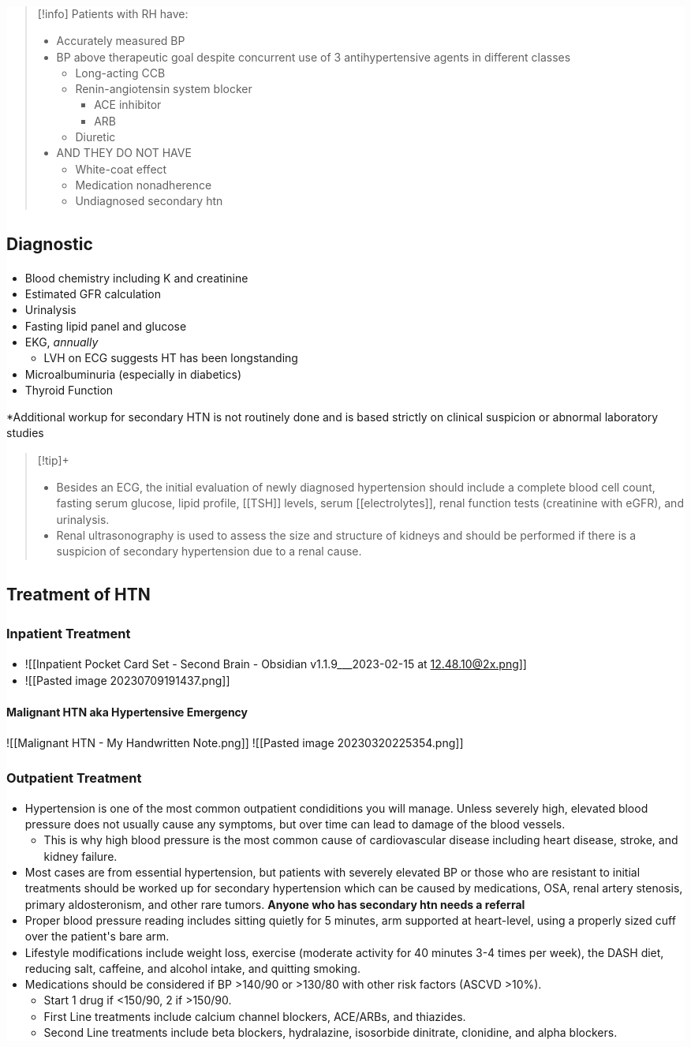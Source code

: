 > [!info] Patients with RH have:
> - Accurately measured BP 
> - BP above therapeutic goal despite concurrent use of 3 antihypertensive agents in different classes 
> 	- Long-acting CCB 
> 	- Renin-angiotensin system blocker 
> 		- ACE inhibitor
> 		- ARB
> 	- Diuretic
> - AND THEY DO NOT HAVE
> 	- White-coat effect
> 	- Medication nonadherence
> 	- Undiagnosed secondary htn

## Diagnostic
- Blood chemistry including K and creatinine
- Estimated GFR calculation
- Urinalysis
- Fasting lipid panel and glucose
- EKG, *annually*
	- LVH on ECG suggests HT has been longstanding
- Microalbuminuria (especially in diabetics)
- Thyroid Function

 *Additional workup for secondary HTN is not routinely done and is based strictly on clinical suspicion or abnormal laboratory studies

> [!tip]+
> - Besides an ECG, the initial evaluation of newly diagnosed hypertension should include a complete blood cell count, fasting serum glucose, lipid profile, [[TSH]] levels, serum [[electrolytes]], renal function tests (creatinine with eGFR), and urinalysis.
> - Renal ultrasonography is used to assess the size and structure of kidneys and should be performed if there is a suspicion of secondary hypertension due to a renal cause.

## Treatment of HTN
### Inpatient Treatment
- ![[Inpatient Pocket Card Set - Second Brain - Obsidian v1.1.9___2023-02-15 at 12.48.10@2x.png]]
- ![[Pasted image 20230709191437.png]]
#### Malignant HTN aka Hypertensive Emergency
 ![[Malignant HTN - My Handwritten Note.png]]
 ![[Pasted image 20230320225354.png]]
### Outpatient Treatment
- Hypertension is one of the most common outpatient condiditions you will manage. Unless severely high, elevated blood pressure does not usually cause any symptoms, but over time can lead to damage of the blood vessels.
	- This is why high blood pressure is the most common cause of cardiovascular disease including heart disease, stroke, and kidney failure. 
- Most cases are from essential hypertension, but patients with severely elevated BP or those who are resistant to initial treatments should be worked up for secondary hypertension which can be caused by medications, OSA, renal artery stenosis, primary aldosteronism, and other rare tumors. **Anyone who has secondary htn needs a referral**
- Proper blood pressure reading includes sitting quietly for 5 minutes, arm supported at heart-level, using a properly sized cuff over the patient's bare arm.
- Lifestyle modifications include weight loss, exercise (moderate activity for 40 minutes 3-4 times per week), the DASH diet, reducing salt, caffeine, and alcohol intake, and quitting smoking. 
- Medications should be considered if BP >140/90 or >130/80 with other risk factors (ASCVD >10%). 
	- Start 1 drug if <150/90, 2 if >150/90. 
	- First Line treatments include calcium channel blockers, ACE/ARBs, and thiazides. 
	- Second Line treatments include beta blockers, hydralazine, isosorbide dinitrate, clonidine, and alpha blockers.